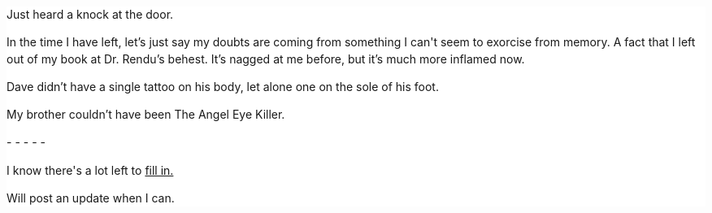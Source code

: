 Just heard a knock at the door.

In the time I have left, let’s just say my doubts are coming from something I can't seem to exorcise from memory. A fact that I left out of my book at Dr. Rendu’s behest. It’s nagged at me before, but it’s much more inflamed now.

Dave didn’t have a single tattoo on his body, let alone one on the sole of his foot.

My brother couldn’t have been The Angel Eye Killer.

\- - - - -

I know there's a lot left to [fill in.](https://www.reddit.com/r/unalloyedsainttrina/)

Will post an update when I can.